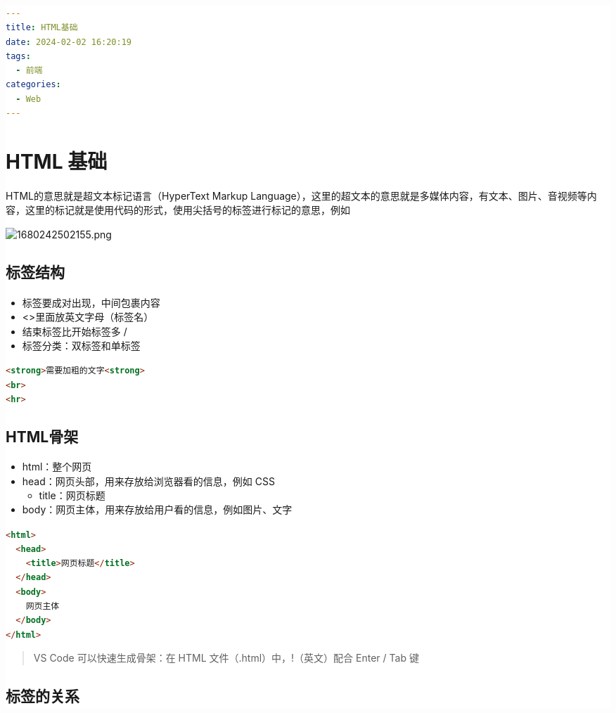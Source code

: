 ```yaml
---
title: HTML基础
date: 2024-02-02 16:20:19
tags:
  - 前端
categories:
  - Web
---
```


# HTML 基础

HTML的意思就是超文本标记语言（HyperText Markup Language），这里的超文本的意思就是多媒体内容，有文本、图片、音视频等内容，这里的标记就是使用代码的形式，使用尖括号的标签进行标记的意思，例如

![1680242502155.png](https://s2.loli.net/2024/02/02/q7JCtV6sNBackx5.png)

## 标签结构

* 标签要成对出现，中间包裹内容
* <>里面放英文字母（标签名）
* 结束标签比开始标签多 /
* 标签分类：双标签和单标签

```html
<strong>需要加粗的文字<strong>
<br>
<hr>
```

## HTML骨架

* html：整个网页
* head：网页头部，用来存放给浏览器看的信息，例如 CSS
  * title：网页标题
* body：网页主体，用来存放给用户看的信息，例如图片、文字

```html
<html>
  <head>
    <title>网页标题</title>
  </head>
  <body>
    网页主体
  </body>
</html>
```

> VS Code 可以快速生成骨架：在 HTML 文件（.html）中，!（英文）配合 Enter / Tab 键

## 标签的关系
